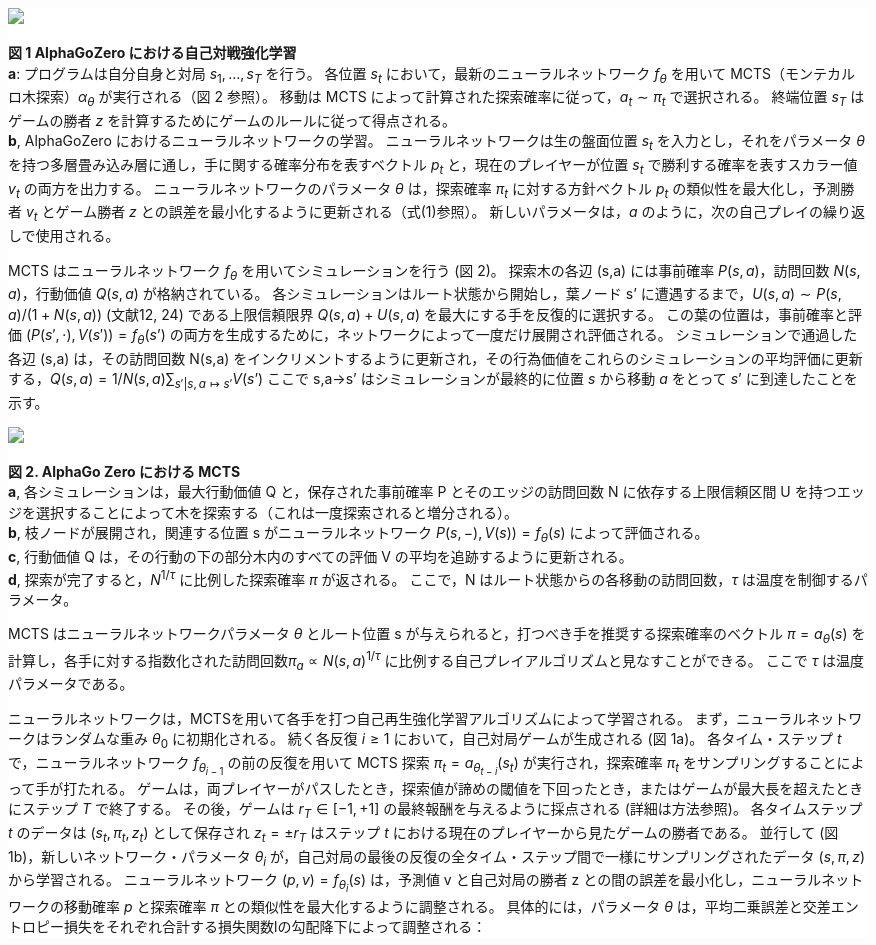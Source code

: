
<div class="figcenter">
<img src="/2024assets/2017Silver_AlphaGoZero_fig1_.svg" style="width:44%;">
</div>

**図 1 AlphaGoZero における自己対戦強化学習**<br/>
**a**: プログラムは自分自身と対局 $s_1,\ldots,s_T$ を行う。
各位置 $s_t$ において，最新のニューラルネットワーク $f_\theta$ を用いて MCTS（モンテカルロ木探索）$\alpha_\theta$ が実行される（図 2 参照）。
移動は MCTS によって計算された探索確率に従って，$a_t\sim\pi_t$ で選択される。
終端位置 $s_T$ はゲームの勝者 $z$ を計算するためにゲームのルールに従って得点される。<br/>
**b**, AlphaGoZero におけるニューラルネットワークの学習。
ニューラルネットワークは生の盤面位置 $s_t$ を入力とし，それをパラメータ $\theta$ を持つ多層畳み込み層に通し，手に関する確率分布を表すベクトル $p_t$ と，現在のプレイヤーが位置 $s_t$ で勝利する確率を表すスカラー値 $v_t$ の両方を出力する。
ニューラルネットワークのパラメータ $\theta$ は，探索確率 $\pi_t$ に対する方針ベクトル $p_t$ の類似性を最大化し，予測勝者 $v_t$ とゲーム勝者 $z$ との誤差を最小化するように更新される（式(1)参照）。
新しいパラメータは，$a$ のように，次の自己プレイの繰り返しで使用される。


MCTS はニューラルネットワーク $f_\theta$ を用いてシミュレーションを行う (図 2)。
探索木の各辺 (s,a) には事前確率 $P(s,a)$，訪問回数 $N(s,a)$，行動価値 $Q(s,a)$ が格納されている。
各シミュレーションはルート状態から開始し，葉ノード s’ に遭遇するまで，$U(s,a)\sim P(s,a)/(1 + N(s,a)$) (文献12, 24) である上限信頼限界 $Q(s,a)+U(s,a)$ を最大にする手を反復的に選択する。
この葉の位置は，事前確率と評価 $(P(s',\cdot),V(s'))=f_\theta(s’)$ の両方を生成するために，ネットワークによって一度だけ展開され評価される。
シミュレーションで通過した各辺 (s,a) は，その訪問回数 N(s,a) をインクリメントするように更新され，その行為価値をこれらのシミュレーションの平均評価に更新する，$Q(s,a)=1/N(s,a)\sum_{s'|s,a\mapsto s'}V(s’)$ ここで s,a→s’ はシミュレーションが最終的に位置 $s$ から移動 $a$ をとって $s’$ に到達したことを示す。


<div class="figcenter">
<img src="/2024assets/2017Silver_AlphaGoZero_fig2_.svg" style="width:54%;">
</div>

**図 2. AlphaGo Zero における MCTS**<br/>
**a**, 各シミュレーションは，最大行動価値 Q と，保存された事前確率 P とそのエッジの訪問回数 N に依存する上限信頼区間 U を持つエッジを選択することによって木を探索する（これは一度探索されると増分される）。<br/>
**b**, 枝ノードが展開され，関連する位置 s がニューラルネットワーク $P(s,-),V(s))=f_{\theta}(s)$ によって評価される。<br/>
**c**, 行動価値 Q は，その行動の下の部分木内のすべての評価 V の平均を追跡するように更新される。<br/>
**d**, 探索が完了すると，$N^{1/\tau}$ に比例した探索確率 $\pi$ が返される。
ここで，N はルート状態からの各移動の訪問回数，$\tau$ は温度を制御するパラメータ。


MCTS はニューラルネットワークパラメータ $\theta$ とルート位置 s が与えられると，打つべき手を推奨する探索確率のベクトル $\pi=a_\theta(s)$ を計算し，各手に対する指数化された訪問回数$\pi_{a}\propto N(s,a)^{1/\tau}$ に比例する自己プレイアルゴリズムと見なすことができる。
ここで $\tau$ は温度パラメータである。


ニューラルネットワークは，MCTSを用いて各手を打つ自己再生強化学習アルゴリズムによって学習される。
まず，ニューラルネットワークはランダムな重み $\theta_0$ に初期化される。
続く各反復 $i\ge 1$ において，自己対局ゲームが生成される (図 1a)。
各タイム・ステップ $t$ で，ニューラルネットワーク $f_{\theta_{i-1}}$ の前の反復を用いて MCTS 探索 $\pi_t =a_{\theta_{t- i}}(s_t)$ が実行され，探索確率 $\pi_{t}$ をサンプリングすることによって手が打たれる。
ゲームは，両プレイヤーがパスしたとき，探索値が諦めの閾値を下回ったとき，またはゲームが最大長を超えたときにステップ $T$ で終了する。
その後，ゲームは $r_T\in\left[-1,+1\right]$ の最終報酬を与えるように採点される (詳細は方法参照)。
各タイムステップ $t$ のデータは $(s_t,\pi_t, z_t)$ として保存され $z_t=\pm r_T$ はステップ $t$ における現在のプレイヤーから見たゲームの勝者である。
並行して (図1b)，新しいネットワーク・パラメータ $\theta_i$ が，自己対局の最後の反復の全タイム・ステップ間で一様にサンプリングされたデータ $(s,\pi,z)$ から学習される。
ニューラルネットワーク $(p,v)=f_{\theta_{i}}(s)$ は，予測値 v と自己対局の勝者 z との間の誤差を最小化し，ニューラルネットワークの移動確率 $p$ と探索確率 $\pi$ との類似性を最大化するように調整される。
具体的には，パラメータ $\theta$ は，平均二乗誤差と交差エントロピー損失をそれぞれ合計する損失関数lの勾配降下によって調整される：
